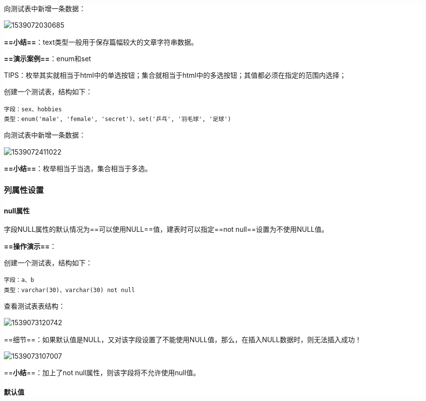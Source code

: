 向测试表中新增一条数据：

![1539072030685](31)



**==小结==**：text类型一般用于保存篇幅较大的文章字符串数据。



**==演示案例==**：enum和set

TIPS：枚举其实就相当于html中的单选按钮；集合就相当于html中的多选按钮；其值都必须在指定的范围内选择；

创建一个测试表，结构如下：

```
字段：sex、hobbies
类型：enum('male', 'female', 'secret')、set('乒乓', '羽毛球', '足球')
```

向测试表中新增一条数据：

![1539072411022](32)



**==小结==**：枚举相当于当选，集合相当于多选。



### 列属性设置

#### null属性

字段NULL属性的默认情况为==可以使用NULL==值，建表时可以指定==not null==设置为不使用NULL值。



**==操作演示==**：

创建一个测试表，结构如下：

```
字段：a、b
类型：varchar(30)、varchar(30) not null
```

查看测试表表结构：

![1539073120742](34)



==细节==：如果默认值是NULL，又对该字段设置了不能使用NULL值，那么，在插入NULL数据时，则无法插入成功！ 

![1539073107007](33)



==**小结**==：加上了not null属性，则该字段将不允许使用null值。



#### 默认值
